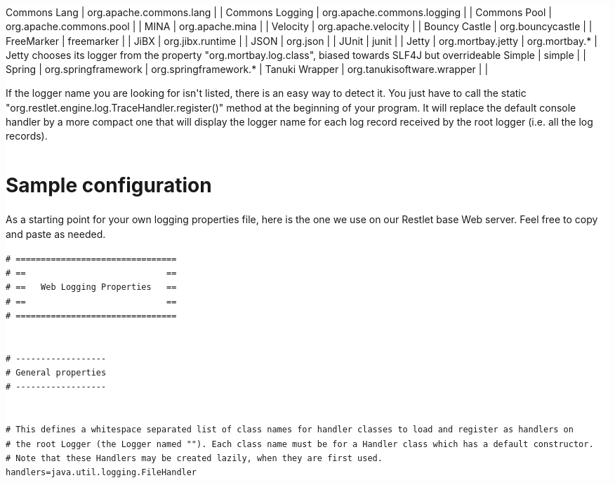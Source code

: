 Commons Lang | org.apache.commons.lang |  |
Commons Logging | org.apache.commons.logging |  |
Commons Pool | org.apache.commons.pool |  |
MINA | org.apache.mina |  |
Velocity | org.apache.velocity |  |
Bouncy Castle | org.bouncycastle |  |
FreeMarker | freemarker |  |
JiBX | org.jibx.runtime |  |
JSON | org.json |  |
JUnit | junit |  |
Jetty | org.mortbay.jetty | org.mortbay.\* |  Jetty chooses its logger from the property "org.mortbay.log.class", biased towards SLF4J but overrideable
Simple | simple |  |
Spring | org.springframework | org.springframework.\* |
Tanuki Wrapper | org.tanukisoftware.wrapper |  |

If the logger name you are looking for isn't listed, there is an easy
way to detect it. You just have to call the static
"org.restlet.engine.log.TraceHandler.register()" method at the beginning
of your program. It will replace the default console handler by a more
compact one that will display the logger name for each log record
received by the root logger (i.e. all the log records).

# Sample configuration

As a starting point for your own logging properties file, here is the
one we use on our Restlet base Web server. Feel free to copy and paste
as needed.

<pre class="language-ini"><code class="language-ini"># ================================
# ==                            ==
# ==   Web Logging Properties   ==
# ==                            ==
# ================================


# ------------------
# General properties
# ------------------


# This defines a whitespace separated list of class names for handler classes to load and register as handlers on
# the root Logger (the Logger named ""). Each class name must be for a Handler class which has a default constructor.
# Note that these Handlers may be created lazily, when they are first used.
handlers=java.util.logging.FileHandler
</code></pre>
